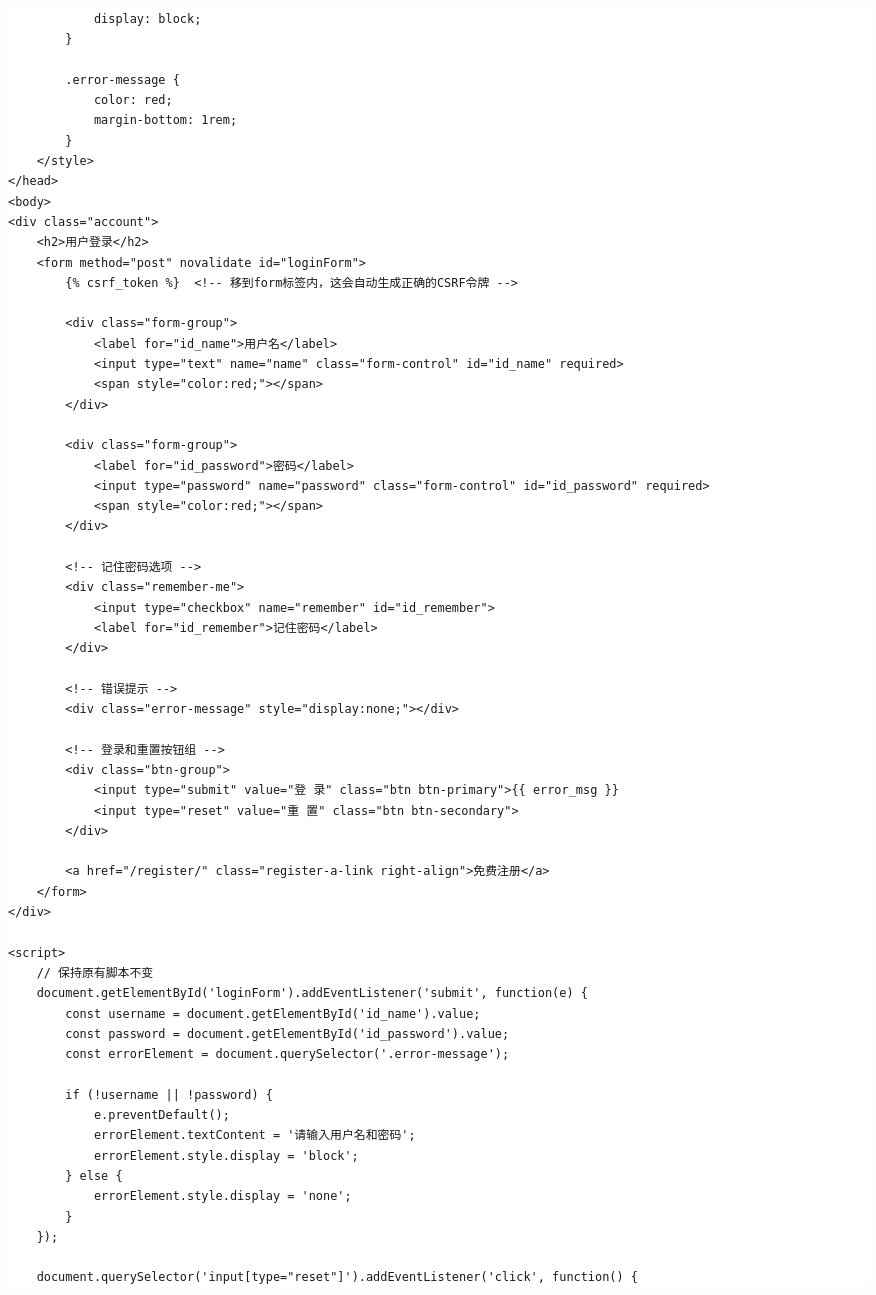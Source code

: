 ```
            display: block;
        }

        .error-message {
            color: red;
            margin-bottom: 1rem;
        }
    </style>
</head>
<body>
<div class="account">
    <h2>用户登录</h2>
    <form method="post" novalidate id="loginForm">
        {% csrf_token %}  <!-- 移到form标签内，这会自动生成正确的CSRF令牌 -->

        <div class="form-group">
            <label for="id_name">用户名</label>
            <input type="text" name="name" class="form-control" id="id_name" required>
            <span style="color:red;"></span>
        </div>

        <div class="form-group">
            <label for="id_password">密码</label>
            <input type="password" name="password" class="form-control" id="id_password" required>
            <span style="color:red;"></span>
        </div>

        <!-- 记住密码选项 -->
        <div class="remember-me">
            <input type="checkbox" name="remember" id="id_remember">
            <label for="id_remember">记住密码</label>
        </div>

        <!-- 错误提示 -->
        <div class="error-message" style="display:none;"></div>

        <!-- 登录和重置按钮组 -->
        <div class="btn-group">
            <input type="submit" value="登 录" class="btn btn-primary">{{ error_msg }}
            <input type="reset" value="重 置" class="btn btn-secondary">
        </div>

        <a href="/register/" class="register-a-link right-align">免费注册</a>
    </form>
</div>

<script>
    // 保持原有脚本不变
    document.getElementById('loginForm').addEventListener('submit', function(e) {
        const username = document.getElementById('id_name').value;
        const password = document.getElementById('id_password').value;
        const errorElement = document.querySelector('.error-message');

        if (!username || !password) {
            e.preventDefault();
            errorElement.textContent = '请输入用户名和密码';
            errorElement.style.display = 'block';
        } else {
            errorElement.style.display = 'none';
        }
    });

    document.querySelector('input[type="reset"]').addEventListener('click', function() {
```